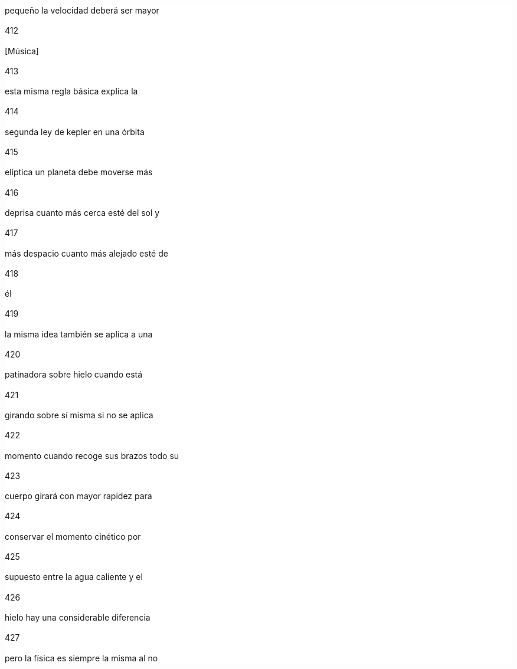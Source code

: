 pequeño la velocidad deberá ser mayor

412

[Música]

413

esta misma regla básica explica la

414

segunda ley de kepler en una órbita

415

elíptica un planeta debe moverse más

416

deprisa cuanto más cerca esté del sol y

417

más despacio cuanto más alejado esté de

418

él

419

la misma idea también se aplica a una

420

patinadora sobre hielo cuando está

421

girando sobre sí misma si no se aplica

422

momento cuando recoge sus brazos todo su

423

cuerpo girará con mayor rapidez para

424

conservar el momento cinético por

425

supuesto entre la agua caliente y el

426

hielo hay una considerable diferencia

427

pero la física es siempre la misma al no
